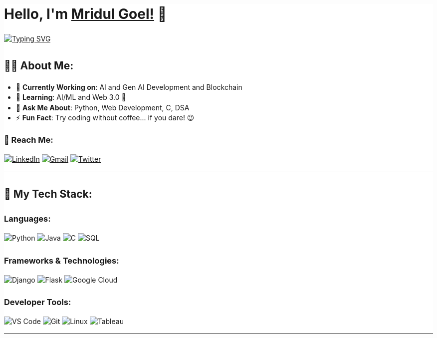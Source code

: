 
# Hello, I'm [Mridul Goel!](https://google.com) 👋
[![Typing SVG](https://readme-typing-svg.herokuapp.com?size=30&color=1A9AF7&center=true&vCenter=true&width=500&lines=Python+Developer;Blockchain+Explorer;Full+Stack+Developer)](https://git.io/typing-svg)

## 👨‍💻 About Me:

- 🔭 **Currently Working on**: AI and Gen AI Development and Blockchain
- 🌱 **Learning**: AI/ML and Web 3.0 🔗
- 💬 **Ask Me About**: Python, Web Development, C, DSA
- ⚡ **Fun Fact**: Try coding without coffee... if you dare! 😉

### 📧 Reach Me:
[![LinkedIn](https://img.shields.io/badge/-LinkedIn-blue?style=for-the-badge&logo=linkedin&logoColor=white)](https://www.linkedin.com/in/mridulgoel03/)  [![Gmail](https://img.shields.io/badge/-Gmail-red?style=for-the-badge&logo=gmail&logoColor=white)](mailto:goelgpt@gmail.com)   [![Twitter](https://img.shields.io/badge/-Twitter-1DA1F2?style=for-the-badge&logo=twitter&logoColor=white)](https://www.twitter.com/mridulgoel03/)

---

## 🚀 My Tech Stack:

### Languages:
![Python](https://img.shields.io/badge/-Python-1F65AC?style=for-the-badge&logo=Python&logoColor=white)
![Java](https://img.shields.io/badge/-Java-034D9A?style=for-the-badge&logo=java&logoColor=white)
![C](https://img.shields.io/badge/-C-034D9A?style=for-the-badge&logo=c&logoColor=white)
![SQL](https://img.shields.io/badge/-SQL-307BBD?style=for-the-badge&logo=mysql)

### Frameworks & Technologies:
![Django](https://img.shields.io/badge/-Django-092E20?style=for-the-badge&logo=django&logoColor=white)
![Flask](https://img.shields.io/badge/-Flask-000000?style=for-the-badge&logo=flask)
![Google Cloud](https://img.shields.io/badge/Google_Cloud-4285F4?style=for-the-badge&logo=google-cloud&logoColor=white)

### Developer Tools:
![VS Code](https://img.shields.io/badge/-VS_Code-007ACC?style=for-the-badge&logo=visual-studio-code&logoColor=white)
![Git](https://img.shields.io/badge/-Git-F05032?style=for-the-badge&logo=git&logoColor=white)
![Linux](https://img.shields.io/badge/Linux-FCC624?style=for-the-badge&logo=linux&logoColor=black)
![Tableau](https://img.shields.io/badge/Tableau-E97627?style=for-the-badge&logo=tableau&logoColor=white)

---
